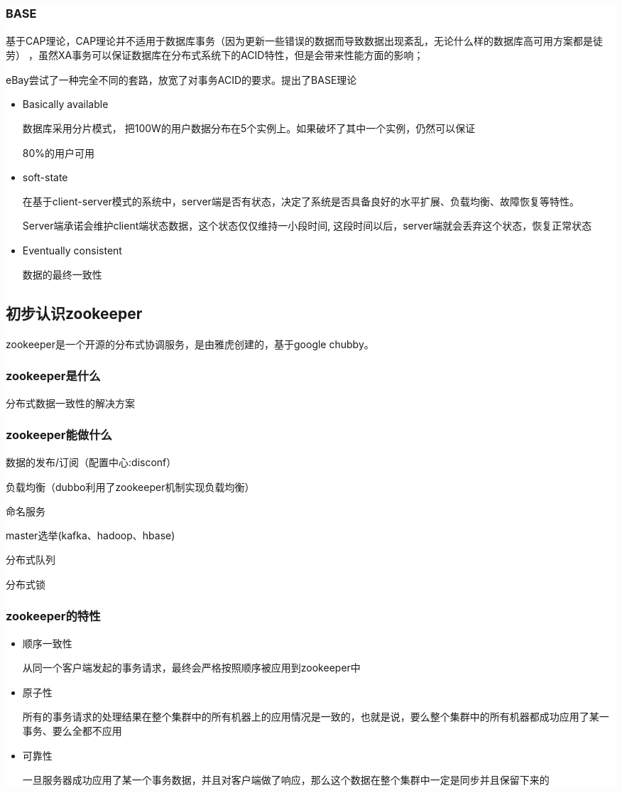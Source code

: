 ### BASE

基于CAP理论，CAP理论并不适用于数据库事务（因为更新一些错误的数据而导致数据出现紊乱，无论什么样的数据库高可用方案都是徒劳） ，虽然XA事务可以保证数据库在分布式系统下的ACID特性，但是会带来性能方面的影响；

eBay尝试了一种完全不同的套路，放宽了对事务ACID的要求。提出了BASE理论

* Basically available  

  数据库采用分片模式， 把100W的用户数据分布在5个实例上。如果破坏了其中一个实例，仍然可以保证

  80%的用户可用

* soft-state

  在基于client-server模式的系统中，server端是否有状态，决定了系统是否具备良好的水平扩展、负载均衡、故障恢复等特性。

  Server端承诺会维护client端状态数据，这个状态仅仅维持一小段时间, 这段时间以后，server端就会丢弃这个状态，恢复正常状态

* Eventually consistent

  数据的最终一致性

 

## 初步认识zookeeper

zookeeper是一个开源的分布式协调服务，是由雅虎创建的，基于google chubby。

### zookeeper是什么

分布式数据一致性的解决方案

### zookeeper能做什么

数据的发布/订阅（配置中心:disconf）

负载均衡（dubbo利用了zookeeper机制实现负载均衡） 

命名服务

master选举(kafka、hadoop、hbase)

分布式队列

分布式锁

### zookeeper的特性

* 顺序一致性

  从同一个客户端发起的事务请求，最终会严格按照顺序被应用到zookeeper中

* 原子性

  所有的事务请求的处理结果在整个集群中的所有机器上的应用情况是一致的，也就是说，要么整个集群中的所有机器都成功应用了某一事务、要么全都不应用

* 可靠性

  一旦服务器成功应用了某一个事务数据，并且对客户端做了响应，那么这个数据在整个集群中一定是同步并且保留下来的
